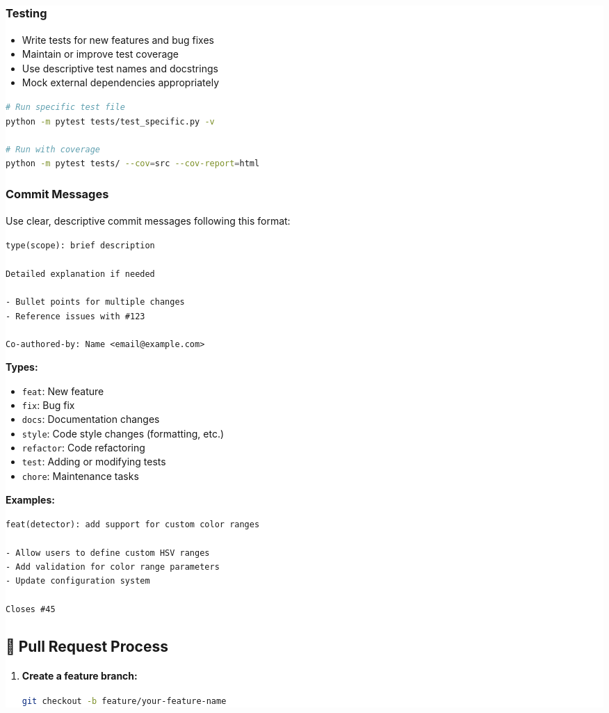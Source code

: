 ### Testing

- Write tests for new features and bug fixes
- Maintain or improve test coverage
- Use descriptive test names and docstrings
- Mock external dependencies appropriately

```bash
# Run specific test file
python -m pytest tests/test_specific.py -v

# Run with coverage
python -m pytest tests/ --cov=src --cov-report=html
```

### Commit Messages

Use clear, descriptive commit messages following this format:

```
type(scope): brief description

Detailed explanation if needed

- Bullet points for multiple changes
- Reference issues with #123

Co-authored-by: Name <email@example.com>
```

**Types:**
- `feat`: New feature
- `fix`: Bug fix
- `docs`: Documentation changes
- `style`: Code style changes (formatting, etc.)
- `refactor`: Code refactoring
- `test`: Adding or modifying tests
- `chore`: Maintenance tasks

**Examples:**
```
feat(detector): add support for custom color ranges

- Allow users to define custom HSV ranges
- Add validation for color range parameters
- Update configuration system

Closes #45
```

## 📝 Pull Request Process

1. **Create a feature branch:**
   ```bash
   git checkout -b feature/your-feature-name
   ```
